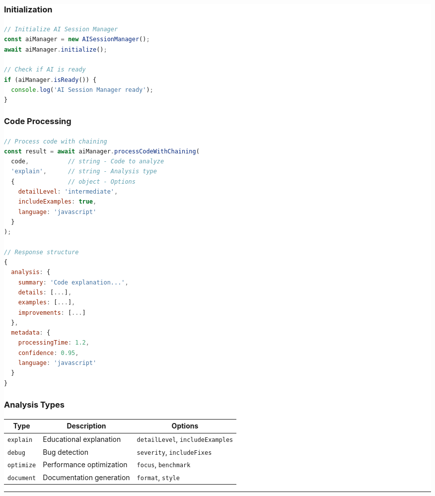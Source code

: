 ### **Initialization**

```javascript
// Initialize AI Session Manager
const aiManager = new AISessionManager();
await aiManager.initialize();

// Check if AI is ready
if (aiManager.isReady()) {
  console.log('AI Session Manager ready');
}
```

### **Code Processing**

```javascript
// Process code with chaining
const result = await aiManager.processCodeWithChaining(
  code,           // string - Code to analyze
  'explain',      // string - Analysis type
  {               // object - Options
    detailLevel: 'intermediate',
    includeExamples: true,
    language: 'javascript'
  }
);

// Response structure
{
  analysis: {
    summary: 'Code explanation...',
    details: [...],
    examples: [...],
    improvements: [...]
  },
  metadata: {
    processingTime: 1.2,
    confidence: 0.95,
    language: 'javascript'
  }
}
```

### **Analysis Types**

| Type | Description | Options |
|------|-------------|---------|
| `explain` | Educational explanation | `detailLevel`, `includeExamples` |
| `debug` | Bug detection | `severity`, `includeFixes` |
| `optimize` | Performance optimization | `focus`, `benchmark` |
| `document` | Documentation generation | `format`, `style` |

---